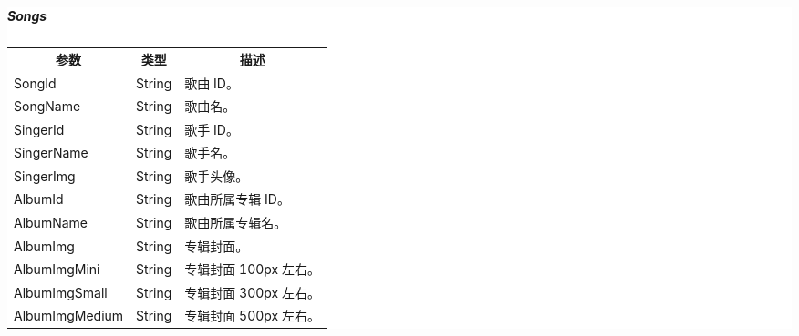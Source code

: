 ##### Songs
<table>
  
  <tbody><tr>
    <th>参数</th>
    <th>类型</th>
    <th>描述</th>
  </tr>
  <tr>
    <td>SongId</td>
    <td>String</td>
    <td>歌曲 ID。</td>
  </tr>
  <tr>
    <td>SongName</td>
    <td>String</td>
    <td>歌曲名。</td>
  </tr>
  <tr>
    <td>SingerId</td>
    <td>String</td>
    <td>歌手 ID。</td>
  </tr>
  <tr>
    <td>SingerName</td>
    <td>String</td>
    <td>歌手名。</td>
  </tr>
  <tr>
    <td>SingerImg</td>
    <td>String</td>
    <td>歌手头像。</td>
  </tr>
  <tr>
    <td>AlbumId</td>
    <td>String</td>
    <td>歌曲所属专辑 ID。</td>
  </tr>
  <tr>
    <td>AlbumName</td>
    <td>String</td>
    <td>歌曲所属专辑名。</td>
  </tr>
  <tr>
    <td>AlbumImg</td>
    <td>String</td>
    <td>专辑封面。</td>
  </tr>
  <tr>
    <td>AlbumImgMini</td>
    <td>String</td>
    <td>专辑封面 100px 左右。</td>
  </tr>
  <tr>
    <td>AlbumImgSmall</td>
    <td>String</td>
    <td>专辑封面 300px 左右。</td>
  </tr>
  <tr>
    <td>AlbumImgMedium</td>
    <td>String</td>
    <td>专辑封面 500px 左右。</td>
  </tr>
  <tr>